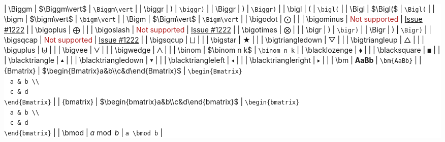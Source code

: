 | \Biggm              | $\Biggm\vert$                                       | `\Biggm\vert`                                                                                     |
| \biggr              | $\biggr)$                                           | `\biggr)`                                                                                         |
| \Biggr              | $\Biggr)$                                           | `\Biggr)`                                                                                         |
| \bigl               | $\bigl($                                            | `\bigl(`                                                                                          |
| \Bigl               | $\Bigl($                                            | `\Bigl(`                                                                                          |
| \bigm               | $\bigm\vert$                                        | `\bigm\vert`                                                                                      |
| \Bigm               | $\Bigm\vert$                                        | `\Bigm\vert`                                                                                      |
| \bigodot            | $\bigodot$                                          |                                                                                                   |
| \bigominus          | <span style="color:firebrick;">Not supported</span> | [Issue #1222](https://github.com/KaTeX/KaTeX/issues/1222)                                         |
| \bigoplus           | $\bigoplus$                                         |                                                                                                   |
| \bigoslash          | <span style="color:firebrick;">Not supported</span> | [Issue #1222](https://github.com/KaTeX/KaTeX/issues/1222)                                         |
| \bigotimes          | $\bigotimes$                                        |                                                                                                   |
| \bigr               | $\bigr)$                                            | `\bigr)`                                                                                          |
| \Bigr               | $\Bigr)$                                            | `\Bigr)`                                                                                          |
| \bigsqcap           | <span style="color:firebrick;">Not supported</span> | [Issue #1222](https://github.com/KaTeX/KaTeX/issues/1222)                                         |
| \bigsqcup           | $\bigsqcup$                                         |                                                                                                   |
| \bigstar            | $\bigstar$                                          |                                                                                                   |
| \bigtriangledown    | $\bigtriangledown$                                  |                                                                                                   |
| \bigtriangleup      | $\bigtriangleup$                                    |                                                                                                   |
| \biguplus           | $\biguplus$                                         |                                                                                                   |
| \bigvee             | $\bigvee$                                           |                                                                                                   |
| \bigwedge           | $\bigwedge$                                         |                                                                                                   |
| \binom              | $\binom n k$                                        | `\binom n k`                                                                                      |
| \blacklozenge       | $\blacklozenge$                                     |                                                                                                   |
| \blacksquare        | $\blacksquare$                                      |                                                                                                   |
| \blacktriangle      | $\blacktriangle$                                    |                                                                                                   |
| \blacktriangledown  | $\blacktriangledown$                                |                                                                                                   |
| \blacktriangleleft  | $\blacktriangleleft$                                |                                                                                                   |
| \blacktriangleright | $\blacktriangleright$                               |                                                                                                   |
| \bm                 | $\bm{AaBb}$                                         | `\bm{AaBb}`                                                                                       |
| {Bmatrix}           | $\begin{Bmatrix}a&b\\c&d\end{Bmatrix}$              | `\begin{Bmatrix}`<br>&nbsp;&nbsp;&nbsp;`a & b \\`<br>&nbsp;&nbsp;&nbsp;`c & d`<br>`\end{Bmatrix}` |
| {bmatrix}           | $\begin{bmatrix}a&b\\c&d\end{bmatrix}$              | `\begin{bmatrix}`<br>&nbsp;&nbsp;&nbsp;`a & b \\`<br>&nbsp;&nbsp;&nbsp;`c & d`<br>`\end{bmatrix}` |
| \bmod               | $a \bmod b$                                         | `a \bmod b`                                                                                       |